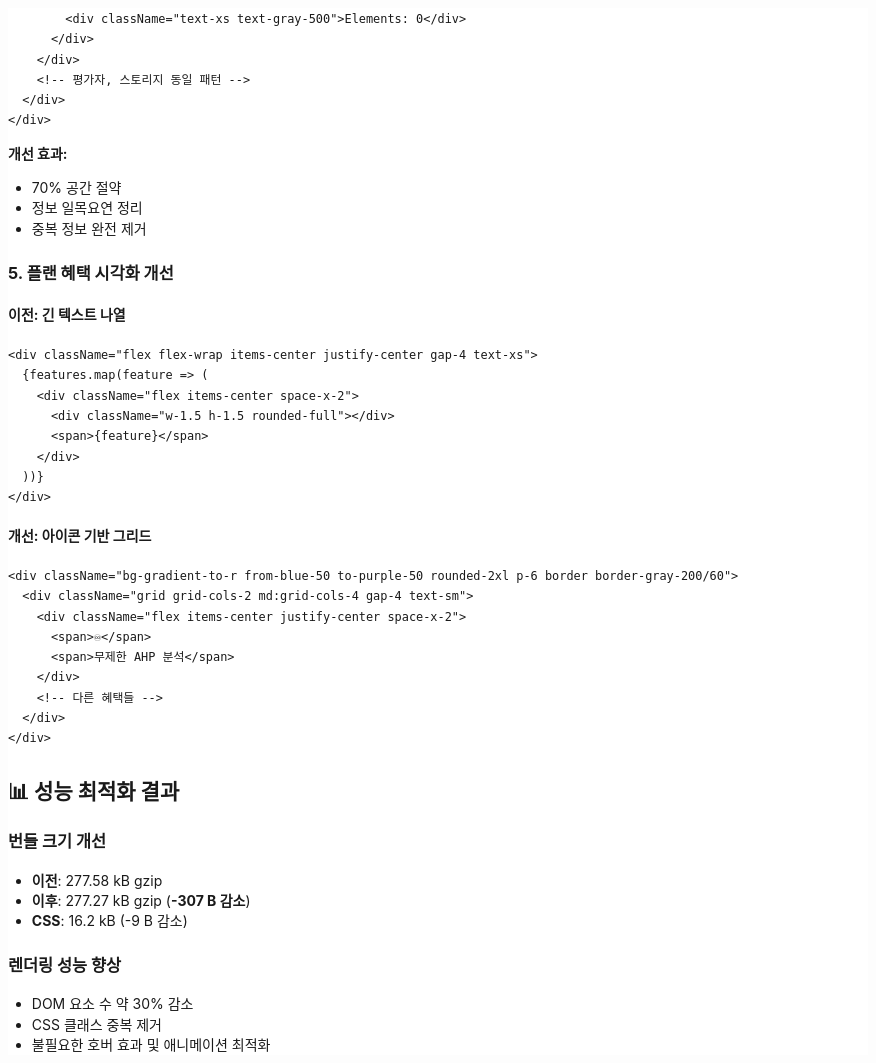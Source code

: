 ```tsx
        <div className="text-xs text-gray-500">Elements: 0</div>
      </div>
    </div>
    <!-- 평가자, 스토리지 동일 패턴 -->
  </div>
</div>
```

**개선 효과:**
- 70% 공간 절약
- 정보 일목요연 정리
- 중복 정보 완전 제거

### 5. 플랜 혜택 시각화 개선

#### 이전: 긴 텍스트 나열
```tsx
<div className="flex flex-wrap items-center justify-center gap-4 text-xs">
  {features.map(feature => (
    <div className="flex items-center space-x-2">
      <div className="w-1.5 h-1.5 rounded-full"></div>
      <span>{feature}</span>
    </div>
  ))}
</div>
```

#### 개선: 아이콘 기반 그리드
```tsx
<div className="bg-gradient-to-r from-blue-50 to-purple-50 rounded-2xl p-6 border border-gray-200/60">
  <div className="grid grid-cols-2 md:grid-cols-4 gap-4 text-sm">
    <div className="flex items-center justify-center space-x-2">
      <span>♾️</span>
      <span>무제한 AHP 분석</span>
    </div>
    <!-- 다른 혜택들 -->
  </div>
</div>
```

## 📊 성능 최적화 결과

### 번들 크기 개선
- **이전**: 277.58 kB gzip
- **이후**: 277.27 kB gzip (**-307 B 감소**)
- **CSS**: 16.2 kB (-9 B 감소)

### 렌더링 성능 향상
- DOM 요소 수 약 30% 감소
- CSS 클래스 중복 제거
- 불필요한 호버 효과 및 애니메이션 최적화
